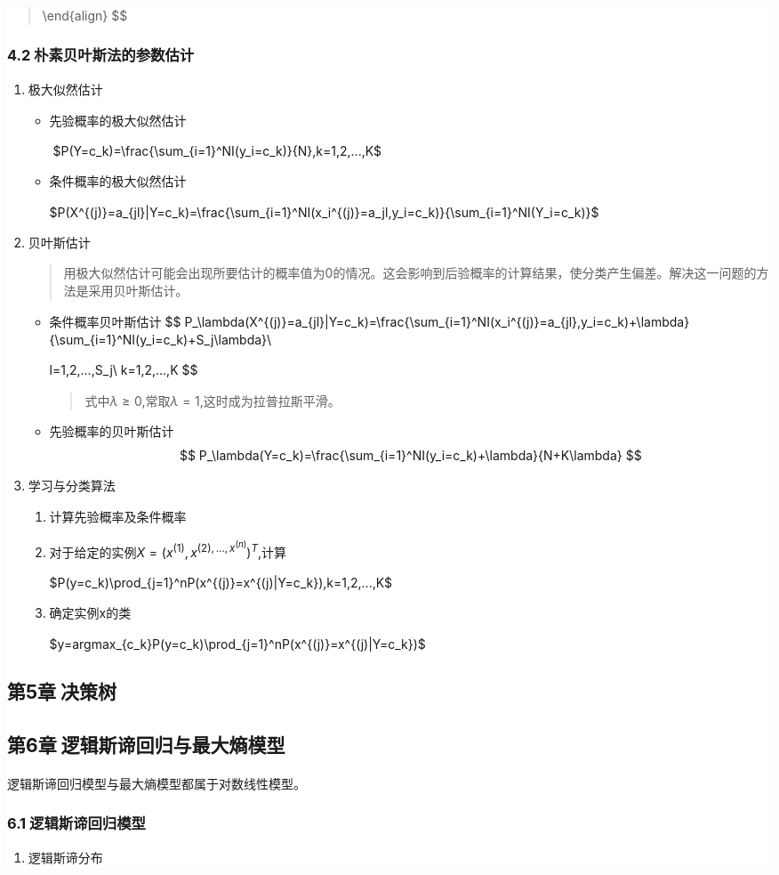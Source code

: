 >   \end{align}
>   $$

### 4.2 朴素贝叶斯法的参数估计

1. 极大似然估计

   + 先验概率的极大似然估计

     ​	$P(Y=c_k)=\frac{\sum_{i=1}^NI(y_i=c_k)}{N},k=1,2,...,K$

   + 条件概率的极大似然估计

     $P(X^{(j)}=a_{jl}|Y=c_k)=\frac{\sum_{i=1}^NI(x_i^{(j)}=a_jl,y_i=c_k)}{\sum_{i=1}^NI(Y_i=c_k)}$

2. 贝叶斯估计

   > 用极大似然估计可能会出现所要估计的概率值为0的情况。这会影响到后验概率的计算结果，使分类产生偏差。解决这一问题的方法是采用贝叶斯估计。

   + 条件概率贝叶斯估计
     $$
     P_\lambda(X^{(j)}=a_{jl}|Y=c_k)=\frac{\sum_{i=1}^NI(x_i^{(j)}=a_{jl},y_i=c_k)+\lambda}{\sum_{i=1}^NI(y_i=c_k)+S_j\lambda}\\
     
     l=1,2,...,S_j\\
     k=1,2,...,K
     $$

     > 式中$\lambda\geq0$,常取$\lambda=1$,这时成为拉普拉斯平滑。

   + 先验概率的贝叶斯估计
     $$
     P_\lambda(Y=c_k)=\frac{\sum_{i=1}^NI(y_i=c_k)+\lambda}{N+K\lambda}
     $$

3. 学习与分类算法

   1. 计算先验概率及条件概率

   2. 对于给定的实例$X=(x^{(1)},x^{(2),...,x^{(n)}})^T$,计算

      $P(y=c_k)\prod_{j=1}^nP(x^{(j)}=x^{(j)|Y=c_k}),k=1,2,...,K$

   3. 确定实例x的类

      $y=argmax_{c_k}P(y=c_k)\prod_{j=1}^nP(x^{(j)}=x^{(j)|Y=c_k})$

## 第5章 决策树



## 第6章 逻辑斯谛回归与最大熵模型

逻辑斯谛回归模型与最大熵模型都属于对数线性模型。

### 6.1 逻辑斯谛回归模型

1. 逻辑斯谛分布
